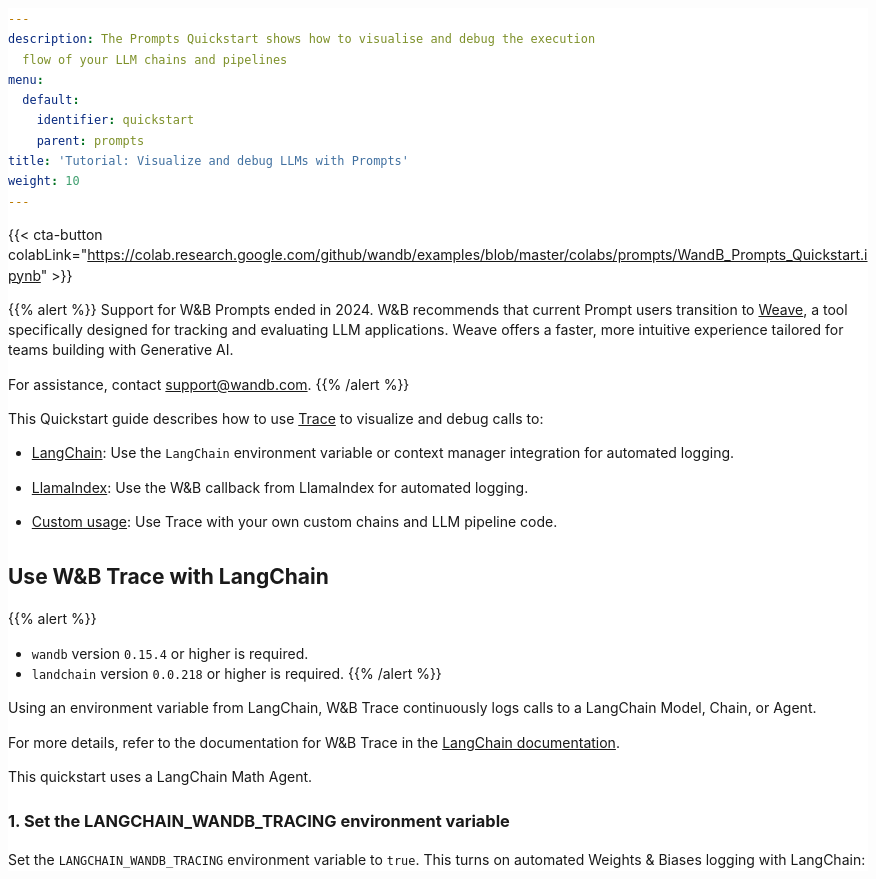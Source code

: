 ```yaml
---
description: The Prompts Quickstart shows how to visualise and debug the execution
  flow of your LLM chains and pipelines
menu:
  default:
    identifier: quickstart
    parent: prompts
title: 'Tutorial: Visualize and debug LLMs with Prompts'
weight: 10
---
```

{{< cta-button colabLink="https://colab.research.google.com/github/wandb/examples/blob/master/colabs/prompts/WandB_Prompts_Quickstart.ipynb" >}}

{{% alert %}}
Support for W&B Prompts ended in 2024. W&B recommends that current Prompt users transition to [Weave](https://weave-docs.wandb.ai/guides/core-types/prompts), a tool specifically designed for tracking and evaluating LLM applications. Weave offers a faster, more intuitive experience tailored for teams building with Generative AI.

For assistance, contact support@wandb.com. 
{{% /alert %}}

This Quickstart guide describes how to use [Trace](./intro.md) to visualize and debug calls to:

- [LangChain](#use-wb-trace-with-langchain): Use the `LangChain` environment variable or context manager integration for automated logging.

- [LlamaIndex](#use-wb-trace-with-llamaindex): Use the W&B callback from LlamaIndex for automated logging.

- [Custom usage](#use-wb-trace-with-any-llm-pipeline-or-plug-in): Use Trace with your own custom chains and LLM pipeline code.


## Use W&B Trace with LangChain

{{% alert %}}
- `wandb` version `0.15.4` or higher is required.
- `landchain` version `0.0.218` or higher is required.
{{% /alert %}}

Using an environment variable from LangChain, W&B Trace continuously logs calls to a LangChain Model, Chain, or Agent. 

For more details, refer to the documentation for W&B Trace in the [LangChain documentation](https://python.langchain.com/docs/integrations/providers/wandb_tracing).

This quickstart uses a LangChain Math Agent.

### 1. Set the LANGCHAIN_WANDB_TRACING environment variable

Set the `LANGCHAIN_WANDB_TRACING` environment variable to `true`. This turns on automated Weights & Biases logging with LangChain:
